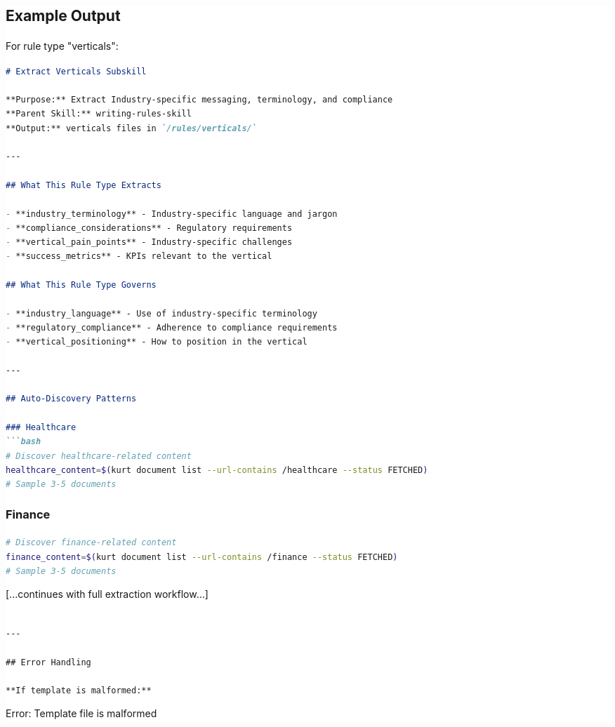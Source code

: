 
## Example Output

For rule type "verticals":

```markdown
# Extract Verticals Subskill

**Purpose:** Extract Industry-specific messaging, terminology, and compliance
**Parent Skill:** writing-rules-skill
**Output:** verticals files in `/rules/verticals/`

---

## What This Rule Type Extracts

- **industry_terminology** - Industry-specific language and jargon
- **compliance_considerations** - Regulatory requirements
- **vertical_pain_points** - Industry-specific challenges
- **success_metrics** - KPIs relevant to the vertical

## What This Rule Type Governs

- **industry_language** - Use of industry-specific terminology
- **regulatory_compliance** - Adherence to compliance requirements
- **vertical_positioning** - How to position in the vertical

---

## Auto-Discovery Patterns

### Healthcare
```bash
# Discover healthcare-related content
healthcare_content=$(kurt document list --url-contains /healthcare --status FETCHED)
# Sample 3-5 documents
```

### Finance
```bash
# Discover finance-related content
finance_content=$(kurt document list --url-contains /finance --status FETCHED)
# Sample 3-5 documents
```

[...continues with full extraction workflow...]
```

---

## Error Handling

**If template is malformed:**
```
Error: Template file is malformed

